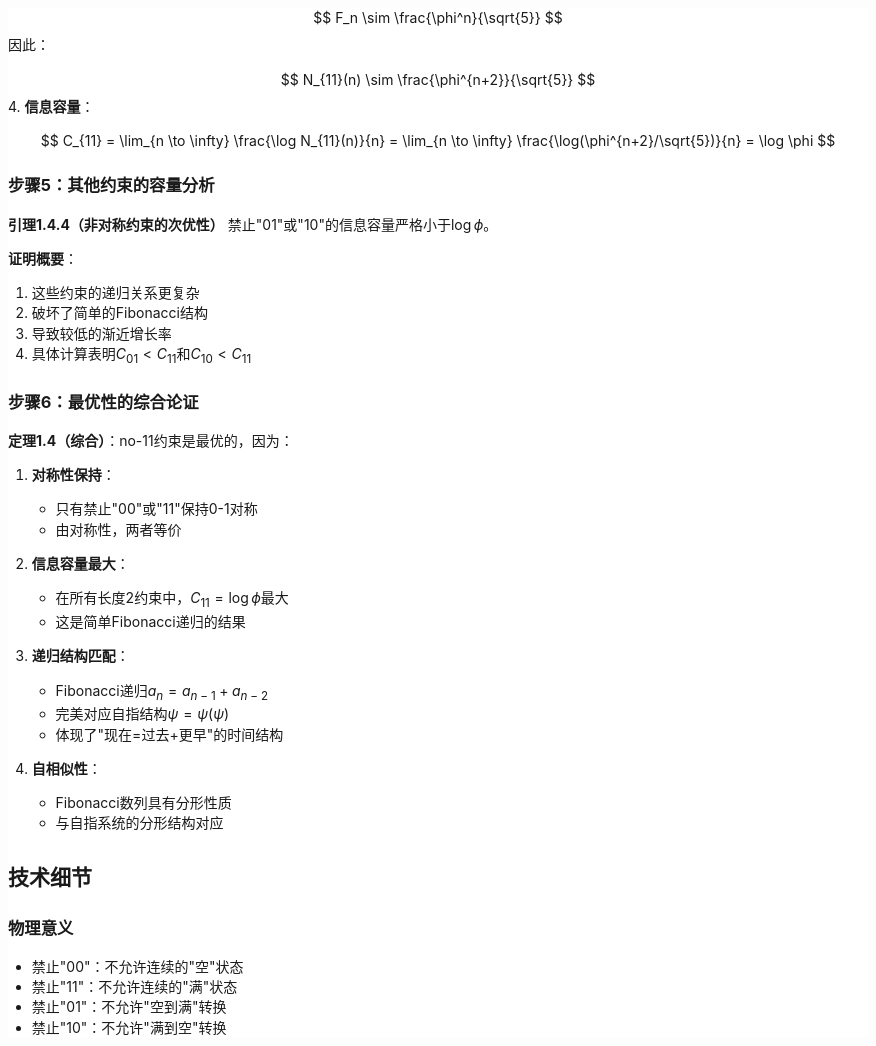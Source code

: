 $$
F_n \sim \frac{\phi^n}{\sqrt{5}}
$$
   因此：
   
$$
N_{11}(n) \sim \frac{\phi^{n+2}}{\sqrt{5}}
$$
4. **信息容量**：
   
$$
C_{11} = \lim_{n \to \infty} \frac{\log N_{11}(n)}{n} = \lim_{n \to \infty} \frac{\log(\phi^{n+2}/\sqrt{5})}{n} = \log \phi
$$
### 步骤5：其他约束的容量分析

**引理1.4.4（非对称约束的次优性）**
禁止"01"或"10"的信息容量严格小于$\log \phi$。

**证明概要**：
1. 这些约束的递归关系更复杂
2. 破坏了简单的Fibonacci结构
3. 导致较低的渐近增长率
4. 具体计算表明$C_{01} < C_{11}$和$C_{10} < C_{11}$

### 步骤6：最优性的综合论证

**定理1.4（综合）**：no-11约束是最优的，因为：

1. **对称性保持**：
   - 只有禁止"00"或"11"保持0-1对称
   - 由对称性，两者等价

2. **信息容量最大**：
   - 在所有长度2约束中，$C_{11} = \log \phi$最大
   - 这是简单Fibonacci递归的结果

3. **递归结构匹配**：
   - Fibonacci递归$a_n = a_{n-1} + a_{n-2}$
   - 完美对应自指结构$\psi = \psi(\psi)$
   - 体现了"现在=过去+更早"的时间结构

4. **自相似性**：
   - Fibonacci数列具有分形性质
   - 与自指系统的分形结构对应

## 技术细节

### 物理意义

- 禁止"00"：不允许连续的"空"状态
- 禁止"11"：不允许连续的"满"状态
- 禁止"01"：不允许"空到满"转换
- 禁止"10"：不允许"满到空"转换

